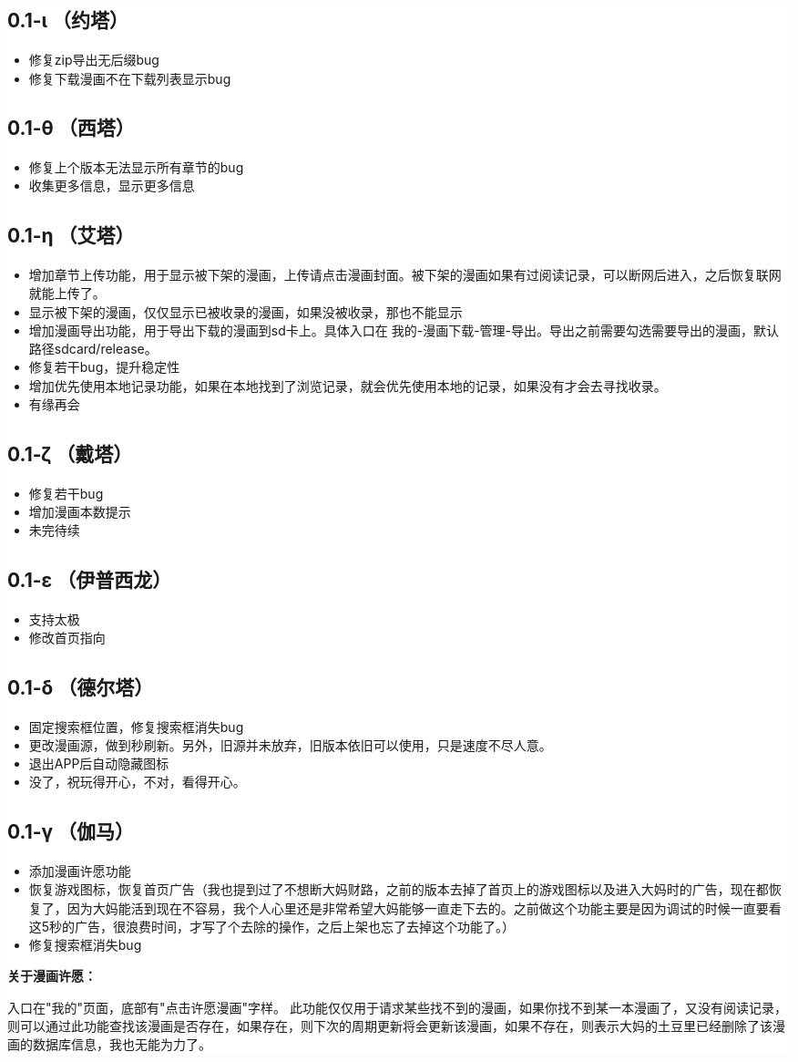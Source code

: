 ## 0.1-ι （约塔）

- 修复zip导出无后缀bug
- 修复下载漫画不在下载列表显示bug

## 0.1-θ （西塔）

- 修复上个版本无法显示所有章节的bug
- 收集更多信息，显示更多信息

## 0.1-η （艾塔）

- 增加章节上传功能，用于显示被下架的漫画，上传请点击漫画封面。被下架的漫画如果有过阅读记录，可以断网后进入，之后恢复联网就能上传了。
- 显示被下架的漫画，仅仅显示已被收录的漫画，如果没被收录，那也不能显示
- 增加漫画导出功能，用于导出下载的漫画到sd卡上。具体入口在 我的-漫画下载-管理-导出。导出之前需要勾选需要导出的漫画，默认路径sdcard/release。
- 修复若干bug，提升稳定性
- 增加优先使用本地记录功能，如果在本地找到了浏览记录，就会优先使用本地的记录，如果没有才会去寻找收录。
- 有缘再会

## 0.1-ζ （戴塔）

- 修复若干bug
- 增加漫画本数提示
- 未完待续

## 0.1-ε （伊普西龙）

- 支持太极
- 修改首页指向

## 0.1-δ （德尔塔）

- 固定搜索框位置，修复搜索框消失bug
- 更改漫画源，做到秒刷新。另外，旧源并未放弃，旧版本依旧可以使用，只是速度不尽人意。
- 退出APP后自动隐藏图标
- 没了，祝玩得开心，不对，看得开心。

## 0.1-γ （伽马）

- 添加漫画许愿功能
- 恢复游戏图标，恢复首页广告（我也提到过了不想断大妈财路，之前的版本去掉了首页上的游戏图标以及进入大妈时的广告，现在都恢复了，因为大妈能活到现在不容易，我个人心里还是非常希望大妈能够一直走下去的。之前做这个功能主要是因为调试的时候一直要看这5秒的广告，很浪费时间，才写了个去除的操作，之后上架也忘了去掉这个功能了。）
- 修复搜索框消失bug

 **关于漫画许愿：**

入口在"我的"页面，底部有"点击许愿漫画"字样。
此功能仅仅用于请求某些找不到的漫画，如果你找不到某一本漫画了，又没有阅读记录，则可以通过此功能查找该漫画是否存在，如果存在，则下次的周期更新将会更新该漫画，如果不存在，则表示大妈的土豆里已经删除了该漫画的数据库信息，我也无能为力了。

